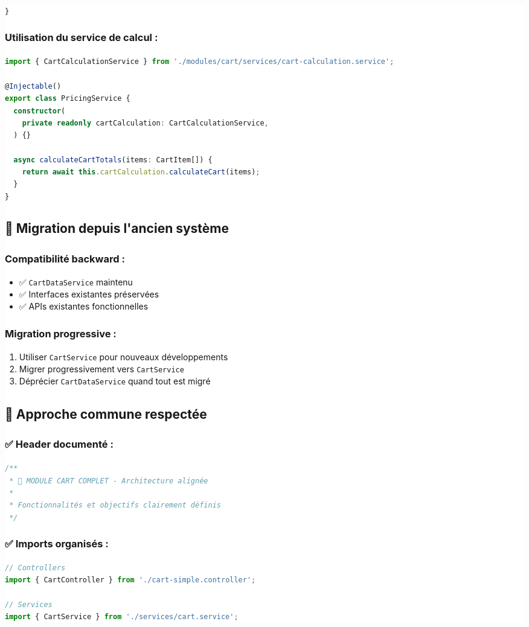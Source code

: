 ```typescript
}
```

### **Utilisation du service de calcul :**

```typescript
import { CartCalculationService } from './modules/cart/services/cart-calculation.service';

@Injectable()
export class PricingService {
  constructor(
    private readonly cartCalculation: CartCalculationService,
  ) {}

  async calculateCartTotals(items: CartItem[]) {
    return await this.cartCalculation.calculateCart(items);
  }
}
```

## 🔄 Migration depuis l'ancien système

### **Compatibilité backward :**
- ✅ `CartDataService` maintenu
- ✅ Interfaces existantes préservées
- ✅ APIs existantes fonctionnelles

### **Migration progressive :**
1. Utiliser `CartService` pour nouveaux développements
2. Migrer progressivement vers `CartService`
3. Déprécier `CartDataService` quand tout est migré

## 🎨 Approche commune respectée

### **✅ Header documenté :**
```typescript
/**
 * 🛒 MODULE CART COMPLET - Architecture alignée
 * 
 * Fonctionnalités et objectifs clairement définis
 */
```

### **✅ Imports organisés :**
```typescript
// Controllers
import { CartController } from './cart-simple.controller';

// Services
import { CartService } from './services/cart.service';
```
